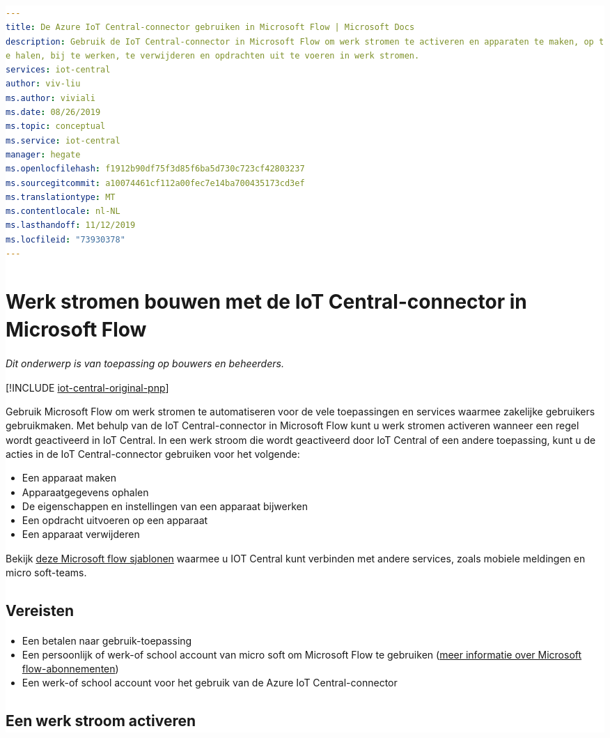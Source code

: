 ```yaml
---
title: De Azure IoT Central-connector gebruiken in Microsoft Flow | Microsoft Docs
description: Gebruik de IoT Central-connector in Microsoft Flow om werk stromen te activeren en apparaten te maken, op te halen, bij te werken, te verwijderen en opdrachten uit te voeren in werk stromen.
services: iot-central
author: viv-liu
ms.author: viviali
ms.date: 08/26/2019
ms.topic: conceptual
ms.service: iot-central
manager: hegate
ms.openlocfilehash: f1912b90df75f3d85f6ba5d730c723cf42803237
ms.sourcegitcommit: a10074461cf112a00fec7e14ba700435173cd3ef
ms.translationtype: MT
ms.contentlocale: nl-NL
ms.lasthandoff: 11/12/2019
ms.locfileid: "73930378"
---
```

# <a name="build-workflows-with-the-iot-central-connector-in-microsoft-flow"></a>Werk stromen bouwen met de IoT Central-connector in Microsoft Flow

*Dit onderwerp is van toepassing op bouwers en beheerders.*

[!INCLUDE [iot-central-original-pnp](../../../includes/iot-central-original-pnp-note.md)]

Gebruik Microsoft Flow om werk stromen te automatiseren voor de vele toepassingen en services waarmee zakelijke gebruikers gebruikmaken. Met behulp van de IoT Central-connector in Microsoft Flow kunt u werk stromen activeren wanneer een regel wordt geactiveerd in IoT Central. In een werk stroom die wordt geactiveerd door IoT Central of een andere toepassing, kunt u de acties in de IoT Central-connector gebruiken voor het volgende:
- Een apparaat maken
- Apparaatgegevens ophalen
- De eigenschappen en instellingen van een apparaat bijwerken
- Een opdracht uitvoeren op een apparaat
- Een apparaat verwijderen

Bekijk [deze Microsoft flow sjablonen](https://aka.ms/iotcentralflowtemplates) waarmee u IOT Central kunt verbinden met andere services, zoals mobiele meldingen en micro soft-teams.

## <a name="prerequisites"></a>Vereisten

- Een betalen naar gebruik-toepassing
- Een persoonlijk of werk-of school account van micro soft om Microsoft Flow te gebruiken ([meer informatie over Microsoft flow-abonnementen](https://aka.ms/microsoftflowplans))
- Een werk-of school account voor het gebruik van de Azure IoT Central-connector

## <a name="trigger-a-workflow"></a>Een werk stroom activeren

